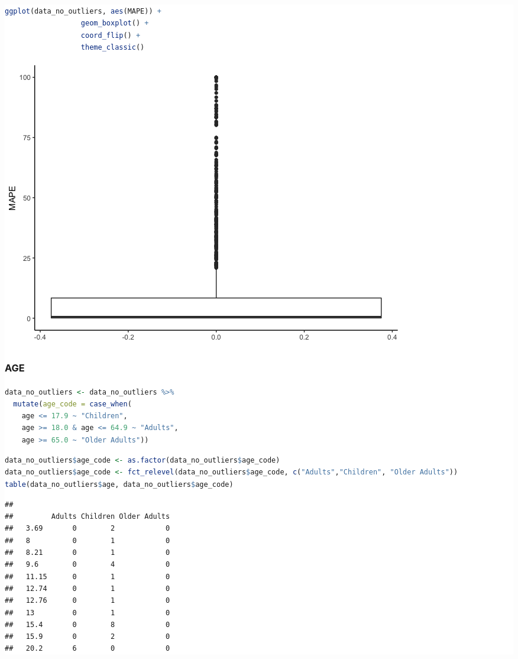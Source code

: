 
```r
ggplot(data_no_outliers, aes(MAPE)) + 
                  geom_boxplot() +
                  coord_flip() +
                  theme_classic()
```

![](wearable-validity_files/figure-html/unnamed-chunk-13-1.png)

### AGE


```r
data_no_outliers <- data_no_outliers %>% 
  mutate(age_code = case_when(
    age <= 17.9 ~ "Children",
    age >= 18.0 & age <= 64.9 ~ "Adults",
    age >= 65.0 ~ "Older Adults"))
```



```r
data_no_outliers$age_code <- as.factor(data_no_outliers$age_code)
data_no_outliers$age_code <- fct_relevel(data_no_outliers$age_code, c("Adults","Children", "Older Adults"))
table(data_no_outliers$age, data_no_outliers$age_code)
```

```
##        
##         Adults Children Older Adults
##   3.69       0        2            0
##   8          0        1            0
##   8.21       0        1            0
##   9.6        0        4            0
##   11.15      0        1            0
##   12.74      0        1            0
##   12.76      0        1            0
##   13         0        1            0
##   15.4       0        8            0
##   15.9       0        2            0
##   20.2       6        0            0
```